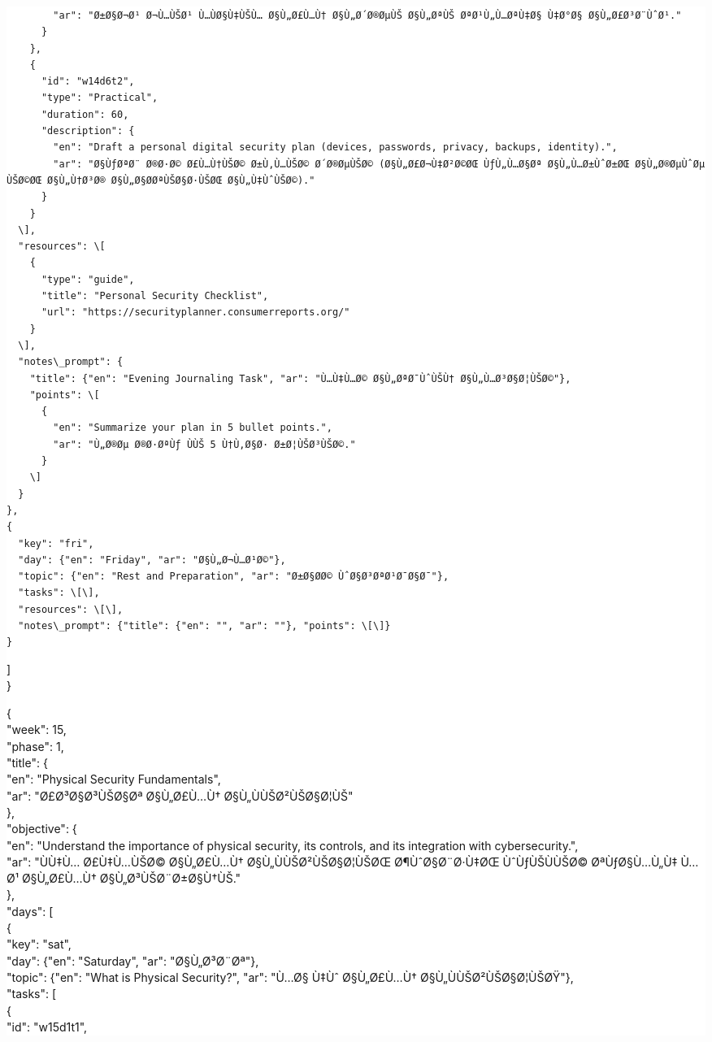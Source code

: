             "ar": "Ø±Ø§Ø¬Ø¹ Ø¬Ù…ÙŠØ¹ Ù…ÙØ§Ù‡ÙŠÙ… Ø§Ù„Ø£Ù…Ù† Ø§Ù„Ø´Ø®ØµÙŠ Ø§Ù„ØªÙŠ ØªØ¹Ù„Ù…ØªÙ‡Ø§ Ù‡Ø°Ø§ Ø§Ù„Ø£Ø³Ø¨ÙˆØ¹."  
          }  
        },  
        {  
          "id": "w14d6t2",  
          "type": "Practical",  
          "duration": 60,  
          "description": {  
            "en": "Draft a personal digital security plan (devices, passwords, privacy, backups, identity).",  
            "ar": "Ø§ÙƒØªØ¨ Ø®Ø·Ø© Ø£Ù…Ù†ÙŠØ© Ø±Ù‚Ù…ÙŠØ© Ø´Ø®ØµÙŠØ© (Ø§Ù„Ø£Ø¬Ù‡Ø²Ø©ØŒ ÙƒÙ„Ù…Ø§Øª Ø§Ù„Ù…Ø±ÙˆØ±ØŒ Ø§Ù„Ø®ØµÙˆØµÙŠØ©ØŒ Ø§Ù„Ù†Ø³Ø® Ø§Ù„Ø§Ø­ØªÙŠØ§Ø·ÙŠØŒ Ø§Ù„Ù‡ÙˆÙŠØ©)."  
          }  
        }  
      \],  
      "resources": \[  
        {  
          "type": "guide",  
          "title": "Personal Security Checklist",  
          "url": "https://securityplanner.consumerreports.org/"  
        }  
      \],  
      "notes\_prompt": {  
        "title": {"en": "Evening Journaling Task", "ar": "Ù…Ù‡Ù…Ø© Ø§Ù„ØªØ¯ÙˆÙŠÙ† Ø§Ù„Ù…Ø³Ø§Ø¦ÙŠØ©"},  
        "points": \[  
          {  
            "en": "Summarize your plan in 5 bullet points.",  
            "ar": "Ù„Ø®Øµ Ø®Ø·ØªÙƒ ÙÙŠ 5 Ù†Ù‚Ø§Ø· Ø±Ø¦ÙŠØ³ÙŠØ©."  
          }  
        \]  
      }  
    },  
    {  
      "key": "fri",  
      "day": {"en": "Friday", "ar": "Ø§Ù„Ø¬Ù…Ø¹Ø©"},  
      "topic": {"en": "Rest and Preparation", "ar": "Ø±Ø§Ø­Ø© ÙˆØ§Ø³ØªØ¹Ø¯Ø§Ø¯"},  
      "tasks": \[\],  
      "resources": \[\],  
      "notes\_prompt": {"title": {"en": "", "ar": ""}, "points": \[\]}  
    }  
  \]  
}

{  
  "week": 15,  
  "phase": 1,  
  "title": {  
    "en": "Physical Security Fundamentals",  
    "ar": "Ø£Ø³Ø§Ø³ÙŠØ§Øª Ø§Ù„Ø£Ù…Ù† Ø§Ù„ÙÙŠØ²ÙŠØ§Ø¦ÙŠ"  
  },  
  "objective": {  
    "en": "Understand the importance of physical security, its controls, and its integration with cybersecurity.",  
    "ar": "ÙÙ‡Ù… Ø£Ù‡Ù…ÙŠØ© Ø§Ù„Ø£Ù…Ù† Ø§Ù„ÙÙŠØ²ÙŠØ§Ø¦ÙŠØŒ Ø¶ÙˆØ§Ø¨Ø·Ù‡ØŒ ÙˆÙƒÙŠÙÙŠØ© ØªÙƒØ§Ù…Ù„Ù‡ Ù…Ø¹ Ø§Ù„Ø£Ù…Ù† Ø§Ù„Ø³ÙŠØ¨Ø±Ø§Ù†ÙŠ."  
  },  
  "days": \[  
    {  
      "key": "sat",  
      "day": {"en": "Saturday", "ar": "Ø§Ù„Ø³Ø¨Øª"},  
      "topic": {"en": "What is Physical Security?", "ar": "Ù…Ø§ Ù‡Ùˆ Ø§Ù„Ø£Ù…Ù† Ø§Ù„ÙÙŠØ²ÙŠØ§Ø¦ÙŠØŸ"},  
      "tasks": \[  
        {  
          "id": "w15d1t1",  
